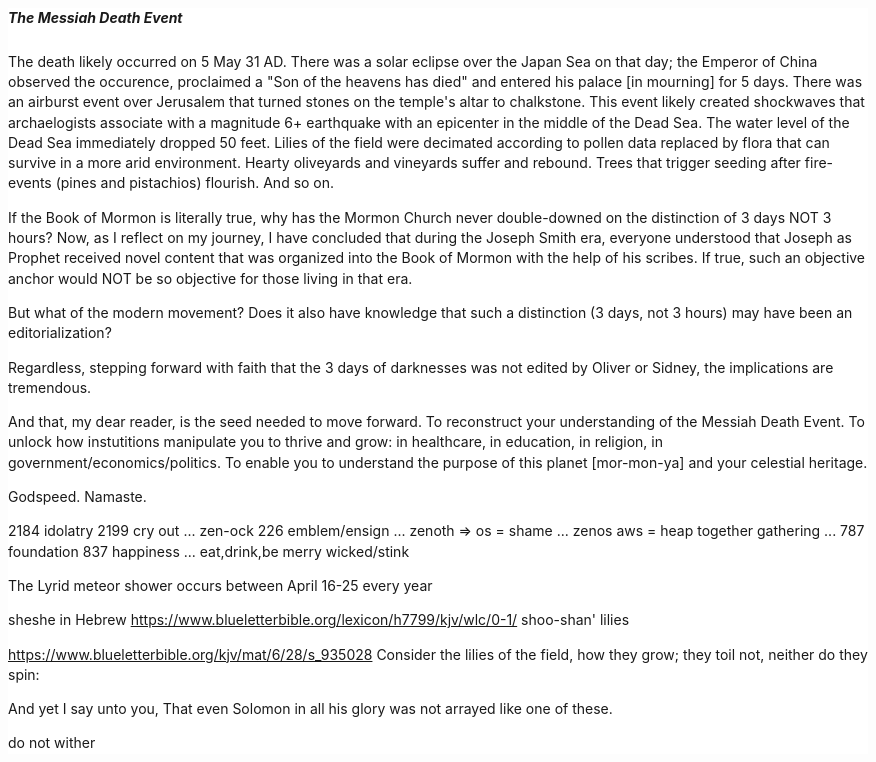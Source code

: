 
##### The Messiah Death Event
The death likely occurred on 5 May 31 AD.  There was a solar eclipse over the Japan Sea on that day; the Emperor of China observed the occurence, proclaimed a "Son of the heavens has died" and entered his palace [in mourning] for 5 days.  There was an airburst event over Jerusalem that turned stones on the temple's altar to chalkstone.  This event likely created shockwaves that archaelogists associate with a magnitude 6+ earthquake with an epicenter in the middle of the Dead Sea.  The water level of the Dead Sea immediately dropped 50 feet.  Lilies of the field were decimated according to pollen data replaced by flora that can survive in a more arid environment.  Hearty oliveyards and vineyards suffer and rebound.  Trees that trigger seeding after fire-events (pines and pistachios) flourish.  And so on.  


If the Book of Mormon is literally true, why has the Mormon Church never double-downed on the distinction of 3 days NOT 3 hours? Now, as I reflect on my journey, I have concluded that during the Joseph Smith era, everyone understood that Joseph as Prophet received novel content that was organized into the Book of Mormon with the help of his scribes.  If true, such an objective anchor would NOT be so objective for those living in that era.  

But what of the modern movement?  Does it also have knowledge that such a distinction (3 days, not 3 hours) may have been an editorialization?  

Regardless, stepping forward with faith that the 3 days of darknesses was not edited by Oliver or Sidney, the implications are tremendous.  

And that, my dear reader, is the seed needed to move forward.  To reconstruct your understanding of the Messiah Death Event.  To unlock how instutitions manipulate you to thrive and grow:  in healthcare, in education, in religion, in government/economics/politics.  To enable you to understand the purpose of this planet [mor-mon-ya] and your celestial heritage.

Godspeed.  Namaste.






2184 idolatry 2199 cry out ... zen-ock 
226 emblem/ensign ... zenoth =>
os = shame ... zenos 
aws = heap together 
gathering ... 
787 foundation 
837 happiness ... eat,drink,be merry
wicked/stink

The Lyrid meteor shower occurs between April 16-25 every year 



sheshe in Hebrew https://www.blueletterbible.org/lexicon/h7799/kjv/wlc/0-1/
shoo-shan'
lilies

https://www.blueletterbible.org/kjv/mat/6/28/s_935028
Consider the lilies of the field, how they grow; they toil not, neither do they spin:

And yet I say unto you, That even Solomon in all his glory was not arrayed like one of these.

do not wither
